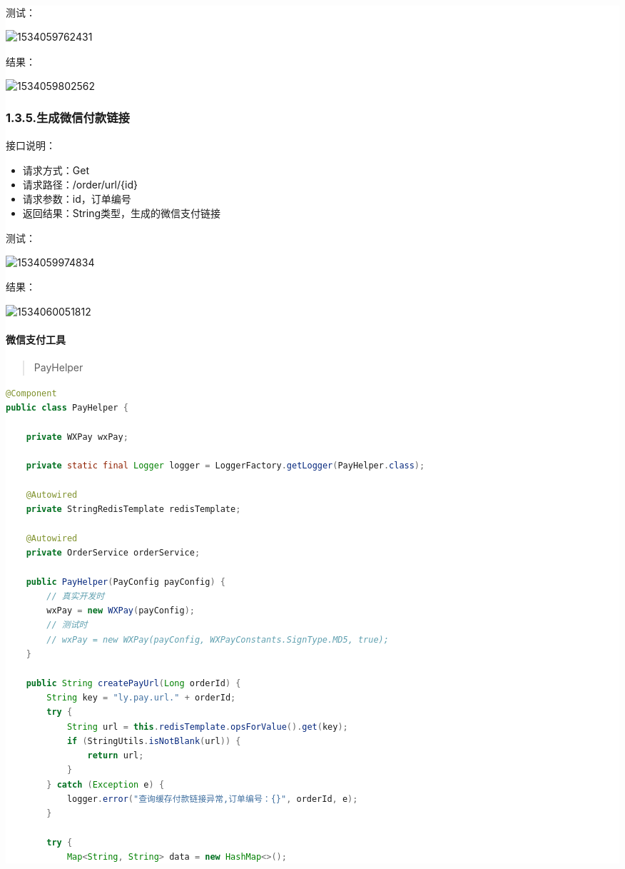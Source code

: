 测试：

![1534059762431](https://tiancixiong.coding.net/p/BlogIMG/d/BlogIMG/git/raw/master/blog/20191115_leyou/day19/1534059762431.png)

结果：

![1534059802562](https://tiancixiong.coding.net/p/BlogIMG/d/BlogIMG/git/raw/master/blog/20191115_leyou/day19/1534059802562.png)



### 1.3.5.生成微信付款链接

接口说明：

- 请求方式：Get
- 请求路径：/order/url/{id}
- 请求参数：id，订单编号
- 返回结果：String类型，生成的微信支付链接



测试：

![1534059974834](https://tiancixiong.coding.net/p/BlogIMG/d/BlogIMG/git/raw/master/blog/20191115_leyou/day19/1534059974834.png)

结果：

![1534060051812](https://tiancixiong.coding.net/p/BlogIMG/d/BlogIMG/git/raw/master/blog/20191115_leyou/day19/1534060051812.png)



#### 微信支付工具

> PayHelper

```java
@Component
public class PayHelper {

    private WXPay wxPay;

    private static final Logger logger = LoggerFactory.getLogger(PayHelper.class);

    @Autowired
    private StringRedisTemplate redisTemplate;

    @Autowired
    private OrderService orderService;

    public PayHelper(PayConfig payConfig) {
        // 真实开发时
        wxPay = new WXPay(payConfig);
        // 测试时
        // wxPay = new WXPay(payConfig, WXPayConstants.SignType.MD5, true);
    }

    public String createPayUrl(Long orderId) {
        String key = "ly.pay.url." + orderId;
        try {
            String url = this.redisTemplate.opsForValue().get(key);
            if (StringUtils.isNotBlank(url)) {
                return url;
            }
        } catch (Exception e) {
            logger.error("查询缓存付款链接异常,订单编号：{}", orderId, e);
        }

        try {
            Map<String, String> data = new HashMap<>();
```